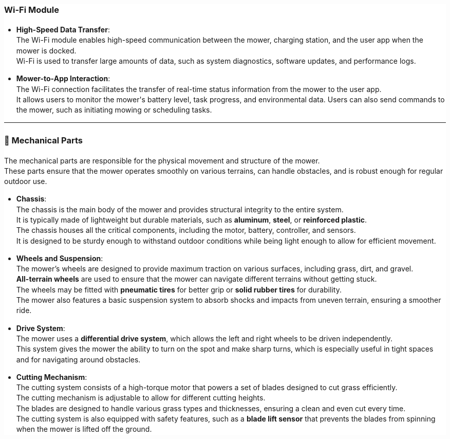 ### Wi-Fi Module
- **High-Speed Data Transfer**:  
  The Wi-Fi module enables high-speed communication between the mower, charging station, and the user app when the mower is docked.  
Wi-Fi is used to transfer large amounts of data, such as system diagnostics, software updates, and performance logs.  

- **Mower-to-App Interaction**:  
  The Wi-Fi connection facilitates the transfer of real-time status information from the mower to the user app.  
It allows users to monitor the mower's battery level, task progress, and environmental data. Users can also send commands to the mower, such as initiating mowing or scheduling tasks.  

---

### **🔩 Mechanical Parts**
The mechanical parts are responsible for the physical movement and structure of the mower.  
These parts ensure that the mower operates smoothly on various terrains, can handle obstacles, and is robust enough for regular outdoor use.  

- **Chassis**:  
  The chassis is the main body of the mower and provides structural integrity to the entire system.  
It is typically made of lightweight but durable materials, such as **aluminum**, **steel**, or **reinforced plastic**.  
The chassis houses all the critical components, including the motor, battery, controller, and sensors.   
It is designed to be sturdy enough to withstand outdoor conditions while being light enough to allow for efficient movement.  

- **Wheels and Suspension**:  
  The mower’s wheels are designed to provide maximum traction on various surfaces, including grass, dirt, and gravel.  
**All-terrain wheels** are used to ensure that the mower can navigate different terrains without getting stuck.  
The wheels may be fitted with **pneumatic tires** for better grip or **solid rubber tires** for durability.  
The mower also features a basic suspension system to absorb shocks and impacts from uneven terrain, ensuring a smoother ride.  

- **Drive System**:  
  The mower uses a **differential drive system**, which allows the left and right wheels to be driven independently.  
This system gives the mower the ability to turn on the spot and make sharp turns, which is especially useful in tight spaces and for navigating around obstacles.  

- **Cutting Mechanism**:  
  The cutting system consists of a high-torque motor that powers a set of blades designed to cut grass efficiently.  
The cutting mechanism is adjustable to allow for different cutting heights.  
The blades are designed to handle various grass types and thicknesses, ensuring a clean and even cut every time.  
The cutting system is also equipped with safety features, such as a **blade lift sensor** that prevents the blades from spinning when the mower is lifted off the ground.  
